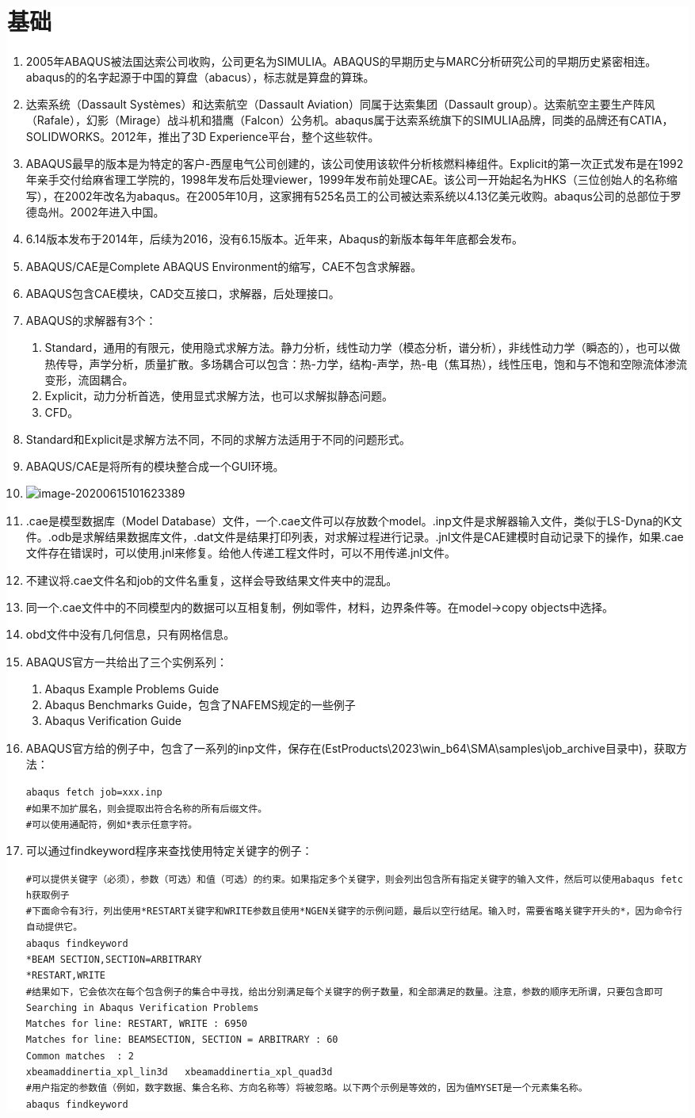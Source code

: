 # 基础

1. 2005年ABAQUS被法国达索公司收购，公司更名为SIMULIA。ABAQUS的早期历史与MARC分析研究公司的早期历史紧密相连。abaqus的的名字起源于中国的算盘（abacus），标志就是算盘的算珠。

2. 达索系统（Dassault Systèmes）和达索航空（Dassault Aviation）同属于达索集团（Dassault group）。达索航空主要生产阵风（Rafale），幻影（Mirage）战斗机和猎鹰（Falcon）公务机。abaqus属于达索系统旗下的SIMULIA品牌，同类的品牌还有CATIA，SOLIDWORKS。2012年，推出了3D Experience平台，整个这些软件。

3. ABAQUS最早的版本是为特定的客户-西屋电气公司创建的，该公司使用该软件分析核燃料棒组件。Explicit的第一次正式发布是在1992年亲手交付给麻省理工学院的，1998年发布后处理viewer，1999年发布前处理CAE。该公司一开始起名为HKS（三位创始人的名称缩写），在2002年改名为abaqus。在2005年10月，这家拥有525名员工的公司被达索系统以4.13亿美元收购。abaqus公司的总部位于罗德岛州。2002年进入中国。

4. 6.14版本发布于2014年，后续为2016，没有6.15版本。近年来，Abaqus的新版本每年年底都会发布。

5. ABAQUS/CAE是Complete ABAQUS Environment的缩写，CAE不包含求解器。

6. ABAQUS包含CAE模块，CAD交互接口，求解器，后处理接口。

7. ABAQUS的求解器有3个：
   1. Standard，通用的有限元，使用隐式求解方法。静力分析，线性动力学（模态分析，谱分析），非线性动力学（瞬态的），也可以做热传导，声学分析，质量扩散。多场耦合可以包含：热-力学，结构-声学，热-电（焦耳热），线性压电，饱和与不饱和空隙流体渗流变形，流固耦合。
   2. Explicit，动力分析首选，使用显式求解方法，也可以求解拟静态问题。
   3. CFD。

8. Standard和Explicit是求解方法不同，不同的求解方法适用于不同的问题形式。

9. ABAQUS/CAE是将所有的模块整合成一个GUI环境。

10. <img src="Abaqus.assets/image-20200615101623389.png" alt="image-20200615101623389" />

11. .cae是模型数据库（Model Database）文件，一个.cae文件可以存放数个model。.inp文件是求解器输入文件，类似于LS-Dyna的K文件。.odb是求解结果数据库文件，.dat文件是结果打印列表，对求解过程进行记录。.jnl文件是CAE建模时自动记录下的操作，如果.cae文件存在错误时，可以使用.jnl来修复。给他人传递工程文件时，可以不用传递.jnl文件。

12. 不建议将.cae文件名和job的文件名重复，这样会导致结果文件夹中的混乱。

13. 同一个.cae文件中的不同模型内的数据可以互相复制，例如零件，材料，边界条件等。在model→copy objects中选择。

14. obd文件中没有几何信息，只有网格信息。

15. ABAQUS官方一共给出了三个实例系列：

    1. Abaqus Example Problems Guide
    2. Abaqus Benchmarks Guide，包含了NAFEMS规定的一些例子
    3. Abaqus Verification Guide

16. ABAQUS官方给的例子中，包含了一系列的inp文件，保存在(EstProducts\2023\win_b64\SMA\samples\job_archive目录中)，获取方法：

    ```shell
    abaqus fetch job=xxx.inp
    #如果不加扩展名，则会提取出符合名称的所有后缀文件。
    #可以使用通配符，例如*表示任意字符。
    ```

17. 可以通过findkeyword程序来查找使用特定关键字的例子：

    ```shell
    #可以提供关键字（必须），参数（可选）和值（可选）的约束。如果指定多个关键字，则会列出包含所有指定关键字的输入文件，然后可以使用abaqus fetch获取例子
    #下面命令有3行，列出使用*RESTART关键字和WRITE参数且使用*NGEN关键字的示例问题，最后以空行结尾。输入时，需要省略关键字开头的*，因为命令行自动提供它。
    abaqus findkeyword
    *BEAM SECTION,SECTION=ARBITRARY
    *RESTART,WRITE
    #结果如下，它会依次在每个包含例子的集合中寻找，给出分别满足每个关键字的例子数量，和全部满足的数量。注意，参数的顺序无所谓，只要包含即可
    Searching in Abaqus Verification Problems
    Matches for line: RESTART, WRITE : 6950
    Matches for line: BEAMSECTION, SECTION = ARBITRARY : 60
    Common matches  : 2
    xbeamaddinertia_xpl_lin3d   xbeamaddinertia_xpl_quad3d
    #用户指定的参数值（例如，数字数据、集合名称、方向名称等）将被忽略。以下两个示例是等效的，因为值MYSET是一个元素集名称。
    abaqus findkeyword
